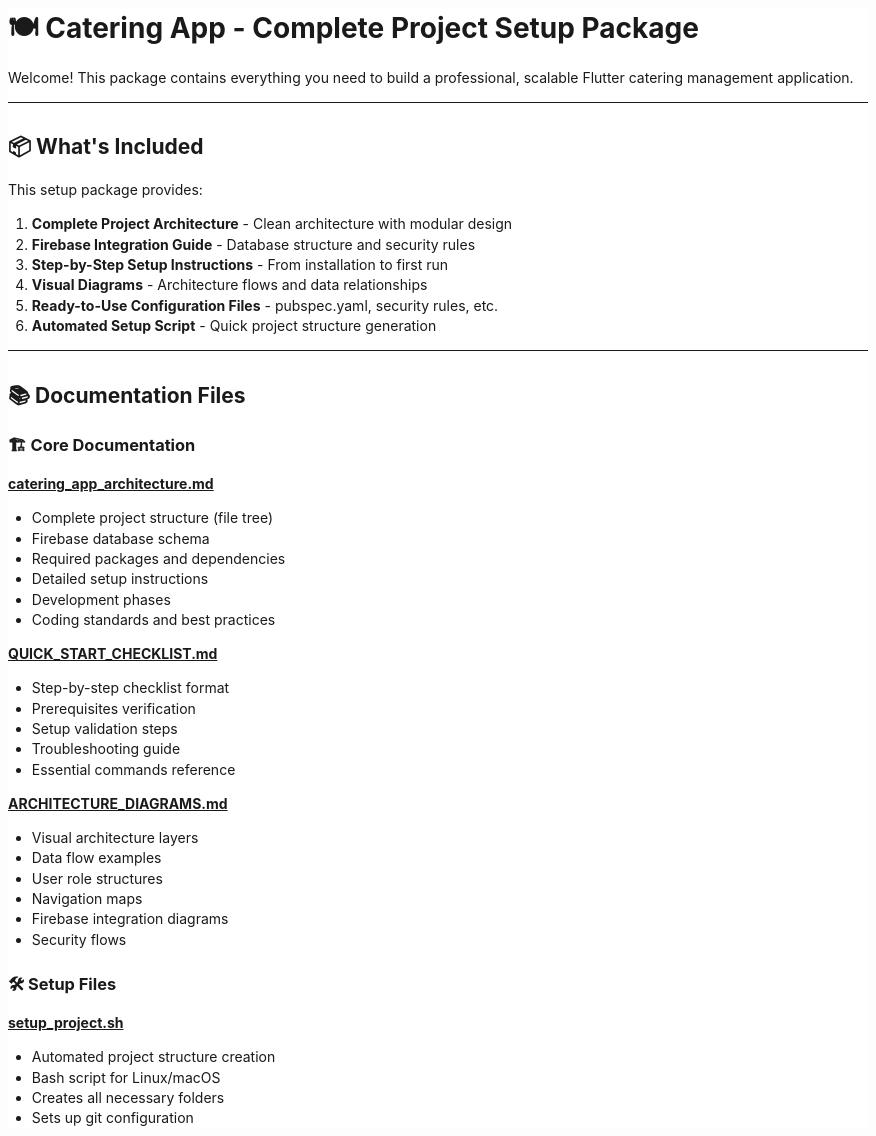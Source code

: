 # 🍽️ Catering App - Complete Project Setup Package

Welcome! This package contains everything you need to build a professional, scalable Flutter catering management application.

---

## 📦 What's Included

This setup package provides:

1. **Complete Project Architecture** - Clean architecture with modular design
2. **Firebase Integration Guide** - Database structure and security rules
3. **Step-by-Step Setup Instructions** - From installation to first run
4. **Visual Diagrams** - Architecture flows and data relationships
5. **Ready-to-Use Configuration Files** - pubspec.yaml, security rules, etc.
6. **Automated Setup Script** - Quick project structure generation

---

## 📚 Documentation Files

### 🏗️ Core Documentation

**[catering_app_architecture.md](computer:///mnt/user-data/outputs/catering_app_architecture.md)**
- Complete project structure (file tree)
- Firebase database schema
- Required packages and dependencies
- Detailed setup instructions
- Development phases
- Coding standards and best practices

**[QUICK_START_CHECKLIST.md](computer:///mnt/user-data/outputs/QUICK_START_CHECKLIST.md)**
- Step-by-step checklist format
- Prerequisites verification
- Setup validation steps
- Troubleshooting guide
- Essential commands reference

**[ARCHITECTURE_DIAGRAMS.md](computer:///mnt/user-data/outputs/ARCHITECTURE_DIAGRAMS.md)**
- Visual architecture layers
- Data flow examples
- User role structures
- Navigation maps
- Firebase integration diagrams
- Security flows

### 🛠️ Setup Files

**[setup_project.sh](computer:///mnt/user-data/outputs/setup_project.sh)**
- Automated project structure creation
- Bash script for Linux/macOS
- Creates all necessary folders
- Sets up git configuration
